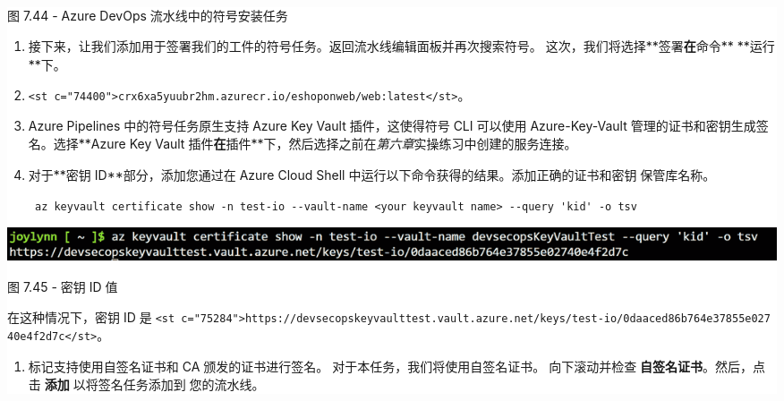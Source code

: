 图 7.44 - Azure DevOps 流水线中的符号安装任务

1.  接下来，让我们添加用于签署我们的工件的符号任务。<st c="74138">返回流水线编辑面板并再次搜索符号。</st> <st c="74213">这次，我们将选择**<st c="74239">签署</st>**在**<st c="74250">命令</st>** **<st c="74258">运行</st>**下。</st>

1.  `<st c="74400">crx6xa5yuubr2hm.azurecr.io/eshoponweb/web:latest</st>`。

1.  Azure Pipelines 中的符号任务原生支持 Azure Key Vault 插件，这使得符号 CLI 可以使用 Azure-Key-Vault 管理的证书和密钥生成签名。选择**<st c="74649">Azure Key Vault 插件</st>**在**<st c="74678">插件</st>**下，然后选择之前在*第六章*实操练习中创建的服务连接。

1.  对于**<st c="74784">密钥 ID</st>**部分，添加您通过在 Azure Cloud Shell 中运行以下命令获得的结果。<st c="74880">添加正确的证书和密钥</st> <st c="74916">保管库名称。</st>

    ```
     az keyvault certificate show -n test-io --vault-name <your keyvault name> --query 'kid' -o tsv
    ```

![图 7.45 – 密钥 ID 值](img/B19710_07_45.jpg)

图 7.45 - 密钥 ID 值

在这种情况下，密钥 ID 是 `<st c="75284">https://devsecopskeyvaulttest.vault.azure.net/keys/test-io/0daaced86b764e37855e02740e4f2d7c</st>`。

1.  <st c="75376">标记支持使用自签名证书和 CA 颁发的证书进行签名。</st> <st c="75462">对于本任务，我们将使用自签名证书。</st> <st c="75515">向下滚动并检查</st> **<st c="75537">自签名证书</st>**<st c="75560">。然后，点击</st> **<st c="75574">添加</st>** <st c="75577">以将签名任务添加到</st> <st c="75602">您的流水线。</st>
